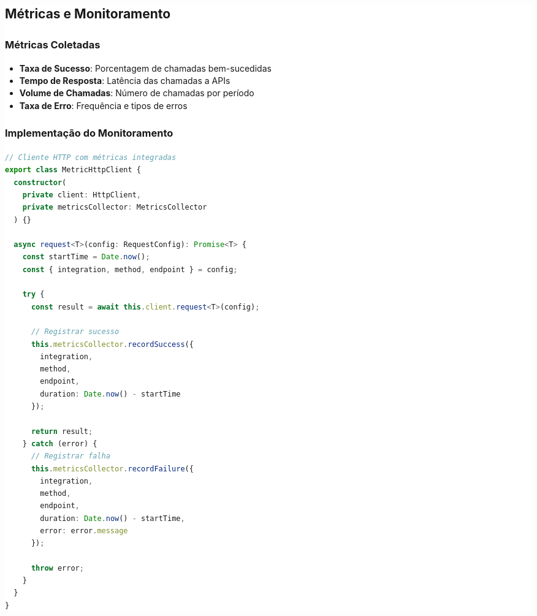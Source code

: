 ## Métricas e Monitoramento

### Métricas Coletadas

- **Taxa de Sucesso**: Porcentagem de chamadas bem-sucedidas
- **Tempo de Resposta**: Latência das chamadas a APIs
- **Volume de Chamadas**: Número de chamadas por período
- **Taxa de Erro**: Frequência e tipos de erros

### Implementação do Monitoramento

```typescript
// Cliente HTTP com métricas integradas
export class MetricHttpClient {
  constructor(
    private client: HttpClient,
    private metricsCollector: MetricsCollector
  ) {}
  
  async request<T>(config: RequestConfig): Promise<T> {
    const startTime = Date.now();
    const { integration, method, endpoint } = config;
    
    try {
      const result = await this.client.request<T>(config);
      
      // Registrar sucesso
      this.metricsCollector.recordSuccess({
        integration,
        method,
        endpoint,
        duration: Date.now() - startTime
      });
      
      return result;
    } catch (error) {
      // Registrar falha
      this.metricsCollector.recordFailure({
        integration,
        method,
        endpoint,
        duration: Date.now() - startTime,
        error: error.message
      });
      
      throw error;
    }
  }
}
```
